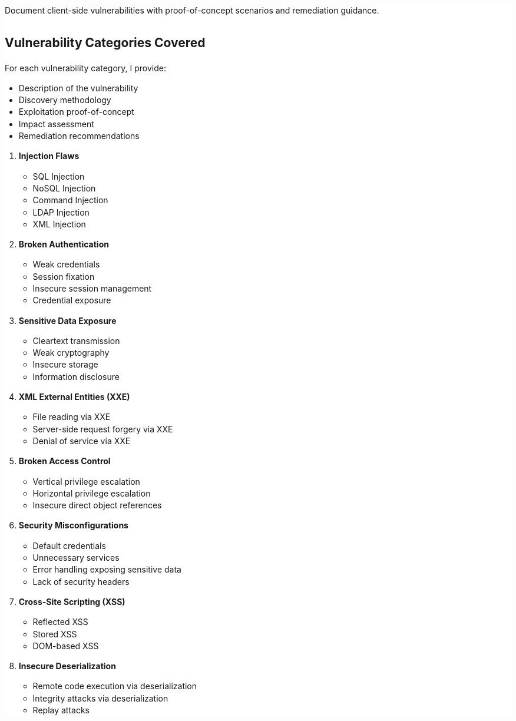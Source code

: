 Document client-side vulnerabilities with proof-of-concept scenarios and remediation guidance.

## Vulnerability Categories Covered

For each vulnerability category, I provide:
- Description of the vulnerability
- Discovery methodology
- Exploitation proof-of-concept
- Impact assessment
- Remediation recommendations

1. **Injection Flaws**
   - SQL Injection
   - NoSQL Injection
   - Command Injection
   - LDAP Injection
   - XML Injection

2. **Broken Authentication**
   - Weak credentials
   - Session fixation
   - Insecure session management
   - Credential exposure

3. **Sensitive Data Exposure**
   - Cleartext transmission
   - Weak cryptography
   - Insecure storage
   - Information disclosure

4. **XML External Entities (XXE)**
   - File reading via XXE
   - Server-side request forgery via XXE
   - Denial of service via XXE

5. **Broken Access Control**
   - Vertical privilege escalation
   - Horizontal privilege escalation
   - Insecure direct object references

6. **Security Misconfigurations**
   - Default credentials
   - Unnecessary services
   - Error handling exposing sensitive data
   - Lack of security headers

7. **Cross-Site Scripting (XSS)**
   - Reflected XSS
   - Stored XSS
   - DOM-based XSS

8. **Insecure Deserialization**
   - Remote code execution via deserialization
   - Integrity attacks via deserialization
   - Replay attacks
